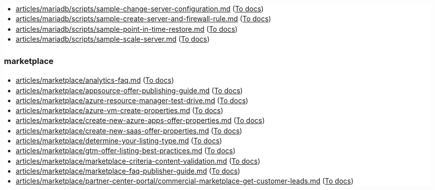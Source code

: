 - [articles/mariadb/scripts/sample-change-server-configuration.md](https://github.com/MicrosoftDocs/azure-docs/compare/bec3c6e..d490ab9#diff-55f9fb7a4ed1f946bb0a724aafd568990ffa185b3558f1248472224ab589bf10) ([To docs](https://docs.microsoft.com/en-us/azure/mariadb/scripts/sample-change-server-configuration?WT.mc_id=AZ-MVP-5003408))
- [articles/mariadb/scripts/sample-create-server-and-firewall-rule.md](https://github.com/MicrosoftDocs/azure-docs/compare/bec3c6e..d490ab9#diff-7f6335f1378f65f9c0ab86163262262e93ffb661bebc2225b6054cc5ec4c81ff) ([To docs](https://docs.microsoft.com/en-us/azure/mariadb/scripts/sample-create-server-and-firewall-rule?WT.mc_id=AZ-MVP-5003408))
- [articles/mariadb/scripts/sample-point-in-time-restore.md](https://github.com/MicrosoftDocs/azure-docs/compare/bec3c6e..d490ab9#diff-67bc783a83d068791a81706ec3b5702b1ef652a339c8db15fa77fea9af557fa5) ([To docs](https://docs.microsoft.com/en-us/azure/mariadb/scripts/sample-point-in-time-restore?WT.mc_id=AZ-MVP-5003408))
- [articles/mariadb/scripts/sample-scale-server.md](https://github.com/MicrosoftDocs/azure-docs/compare/bec3c6e..d490ab9#diff-2794c045c709b94e31bae810b4e4ff962984ae96e59486c223d0283711d5ad3f) ([To docs](https://docs.microsoft.com/en-us/azure/mariadb/scripts/sample-scale-server?WT.mc_id=AZ-MVP-5003408))
    
### marketplace
- [articles/marketplace/analytics-faq.md](https://github.com/MicrosoftDocs/azure-docs/compare/bec3c6e..d490ab9#diff-3cfec8ca5928665cf71ce25dcb67148abc347eb1ce8637c61ff52ea85300f357) ([To docs](https://docs.microsoft.com/en-us/azure/marketplace/analytics-faq?WT.mc_id=AZ-MVP-5003408))
- [articles/marketplace/appsource-offer-publishing-guide.md](https://github.com/MicrosoftDocs/azure-docs/compare/bec3c6e..d490ab9#diff-6016857a7ab4a7a58364dc88705c441e496abf3914322cb682f2ced2ead74bd4) ([To docs](https://docs.microsoft.com/en-us/azure/marketplace/appsource-offer-publishing-guide?WT.mc_id=AZ-MVP-5003408))
- [articles/marketplace/azure-resource-manager-test-drive.md](https://github.com/MicrosoftDocs/azure-docs/compare/bec3c6e..d490ab9#diff-63a72bc9360d4ef55aee39666c5ced276fcc62b84ac2393a1084aeb05829d0e9) ([To docs](https://docs.microsoft.com/en-us/azure/marketplace/azure-resource-manager-test-drive?WT.mc_id=AZ-MVP-5003408))
- [articles/marketplace/azure-vm-create-properties.md](https://github.com/MicrosoftDocs/azure-docs/compare/bec3c6e..d490ab9#diff-169194fd257447f9dd7158bbb43193b985ce1f721be6d76adea8bd496dd8612d) ([To docs](https://docs.microsoft.com/en-us/azure/marketplace/azure-vm-create-properties?WT.mc_id=AZ-MVP-5003408))
- [articles/marketplace/create-new-azure-apps-offer-properties.md](https://github.com/MicrosoftDocs/azure-docs/compare/bec3c6e..d490ab9#diff-8805d27e392a34b4466c11ded8236300880c1087ce1f96a66e85d991fca7d8aa) ([To docs](https://docs.microsoft.com/en-us/azure/marketplace/create-new-azure-apps-offer-properties?WT.mc_id=AZ-MVP-5003408))
- [articles/marketplace/create-new-saas-offer-properties.md](https://github.com/MicrosoftDocs/azure-docs/compare/bec3c6e..d490ab9#diff-cd16f17f871c24f3763bfdd0dd41c48613941fdb6c411cd55f1466358e7259d8) ([To docs](https://docs.microsoft.com/en-us/azure/marketplace/create-new-saas-offer-properties?WT.mc_id=AZ-MVP-5003408))
- [articles/marketplace/determine-your-listing-type.md](https://github.com/MicrosoftDocs/azure-docs/compare/bec3c6e..d490ab9#diff-a95ffa525e58eab5e7f1fa67ea4b57ca95810485f620d1d56b73456394e7013d) ([To docs](https://docs.microsoft.com/en-us/azure/marketplace/determine-your-listing-type?WT.mc_id=AZ-MVP-5003408))
- [articles/marketplace/gtm-offer-listing-best-practices.md](https://github.com/MicrosoftDocs/azure-docs/compare/bec3c6e..d490ab9#diff-1015a5b8224f7ac6f16642b58e9017ac8d0093655a9112efbe24151888ddeb65) ([To docs](https://docs.microsoft.com/en-us/azure/marketplace/gtm-offer-listing-best-practices?WT.mc_id=AZ-MVP-5003408))
- [articles/marketplace/marketplace-criteria-content-validation.md](https://github.com/MicrosoftDocs/azure-docs/compare/bec3c6e..d490ab9#diff-5a7328f5d9efd4e9e7cb316c54e72e9640cd26d746beff78b3eca98000f505a3) ([To docs](https://docs.microsoft.com/en-us/azure/marketplace/marketplace-criteria-content-validation?WT.mc_id=AZ-MVP-5003408))
- [articles/marketplace/marketplace-faq-publisher-guide.md](https://github.com/MicrosoftDocs/azure-docs/compare/bec3c6e..d490ab9#diff-d6712e61b87679be67302ade4d4566548f005b2f48decf6c20487d8101c44f6a) ([To docs](https://docs.microsoft.com/en-us/azure/marketplace/marketplace-faq-publisher-guide?WT.mc_id=AZ-MVP-5003408))
- [articles/marketplace/partner-center-portal/commercial-marketplace-get-customer-leads.md](https://github.com/MicrosoftDocs/azure-docs/compare/bec3c6e..d490ab9#diff-caa2d9ab9e55fa47979261fa7ab91a25e3e9f9e4cf399bfd05d79bc557126cd7) ([To docs](https://docs.microsoft.com/en-us/azure/marketplace/partner-center-portal/commercial-marketplace-get-customer-leads?WT.mc_id=AZ-MVP-5003408))